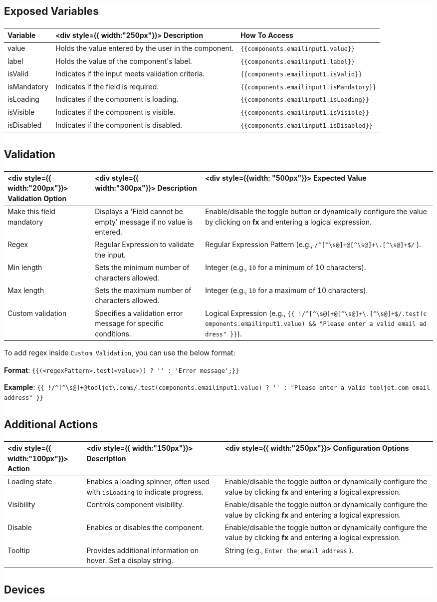 ## Exposed Variables

| Variable | <div style={{ width:"250px"}}> Description </div> | How To Access |
|:--------|:-----------|:------------|
|  value | Holds the value entered by the user in the component. | `{{components.emailinput1.value}}` |
|  label | Holds the value of the component's label. | `{{components.emailinput1.label}}` |
|  isValid | Indicates if the input meets validation criteria. | `{{components.emailinput1.isValid}}` |
|  isMandatory | Indicates if the field is required. | `{{components.emailinput1.isMandatory}}` |
|  isLoading | Indicates if the component is loading. | `{{components.emailinput1.isLoading}}` |
|  isVisible | Indicates if the component is visible. | `{{components.emailinput1.isVisible}}` |
|  isDisabled | Indicates if the component is disabled. | `{{components.emailinput1.isDisabled}}` |

## Validation

| <div style={{ width:"200px"}}> Validation Option </div> | <div style={{ width:"300px"}}> Description </div> | <div style={{width: "500px"}}> Expected Value </div>|
|:---------------|:-------------------------------------------------|:-----------------------------|
| Make this field mandatory    | Displays a 'Field cannot be empty' message if no value is entered. | Enable/disable the toggle button or dynamically configure the value by clicking on **fx** and entering a logical expression. |
| Regex              | Regular Expression to validate the input.                     | Regular Expression Pattern (e.g., `/^[^\s@]+@[^\s@]+\.[^\s@]+$/` ). |
| Min length         | Sets the minimum number of characters allowed.                | Integer (e.g., `10` for a minimum of 10 characters). |
| Max length         | Sets the maximum number of characters allowed.                | Integer (e.g., `10` for a maximum of 10 characters).|
| Custom validation  | Specifies a validation error message for specific conditions. | Logical Expression (e.g., `{{ !/^[^\s@]+@[^\s@]+\.[^\s@]+$/.test(components.emailinput1.value) && "Please enter a valid email address" }}`).           |

To add regex inside `Custom Validation`, you can use the below format: 

**Format**: `{{(<regexPattern>.test(<value>)) ? '' : 'Error message';}}`

**Example**: `{{ !/^[^\s@]+@tooljet\.com$/.test(components.emailinput1.value) ? '' : "Please enter a valid tooljet.com email address" }}`

## Additional Actions

| <div style={{ width:"100px"}}> Action </div> | <div style={{ width:"150px"}}> Description </div> | <div style={{ width:"250px"}}> Configuration Options </div>|
|:------------------|:------------|:------------------------------|
| Loading state      | Enables a loading spinner, often used with `isLoading` to indicate progress.    | Enable/disable the toggle button or dynamically configure the value by clicking **fx** and entering a logical expression. |
| Visibility         | Controls component visibility.                                                  | Enable/disable the toggle button or dynamically configure the value by clicking **fx** and entering a logical expression. |
| Disable            | Enables or disables the component.                                              | Enable/disable the toggle button or dynamically configure the value by clicking **fx** and entering a logical expression. |
| Tooltip            | Provides additional information on hover. Set a display string.                                 | String (e.g., `Enter the email address` ).                       |

## Devices
